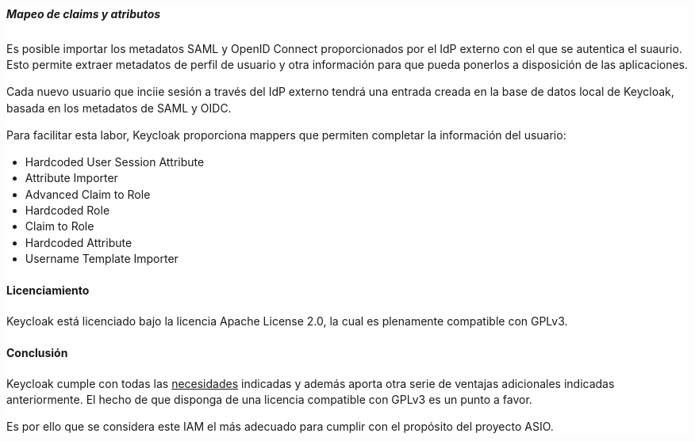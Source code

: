 ##### Mapeo de claims y atributos

Es posible importar los metadatos SAML y OpenID Connect proporcionados por el IdP externo con el que se autentica el suaurio. Esto permite extraer metadatos de perfil de usuario y otra información para que pueda ponerlos a disposición de las aplicaciones.

Cada nuevo usuario que inciie sesión a través del IdP externo tendrá una entrada creada en la base de datos local de Keycloak, basada en los metadatos de SAML y OIDC.

Para facilitar esta labor, Keycloak proporciona mappers que permiten completar la información del usuario:

- Hardcoded User Session Attribute
- Attribute Importer
- Advanced Claim to Role
- Hardcoded Role
- Claim to Role
- Hardcoded Attribute
- Username Template Importer

#### Licenciamiento

Keycloak está licenciado bajo la licencia Apache License 2.0, la cual es plenamente compatible con GPLv3.

#### Conclusión

Keycloak cumple con todas las [necesidades](#necesidades) indicadas y además aporta otra serie de ventajas adicionales indicadas anteriormente. El hecho de que disponga de una licencia compatible con GPLv3 es un punto a favor.

Es por ello que se considera este IAM el más adecuado para cumplir con el propósito del proyecto ASIO.

